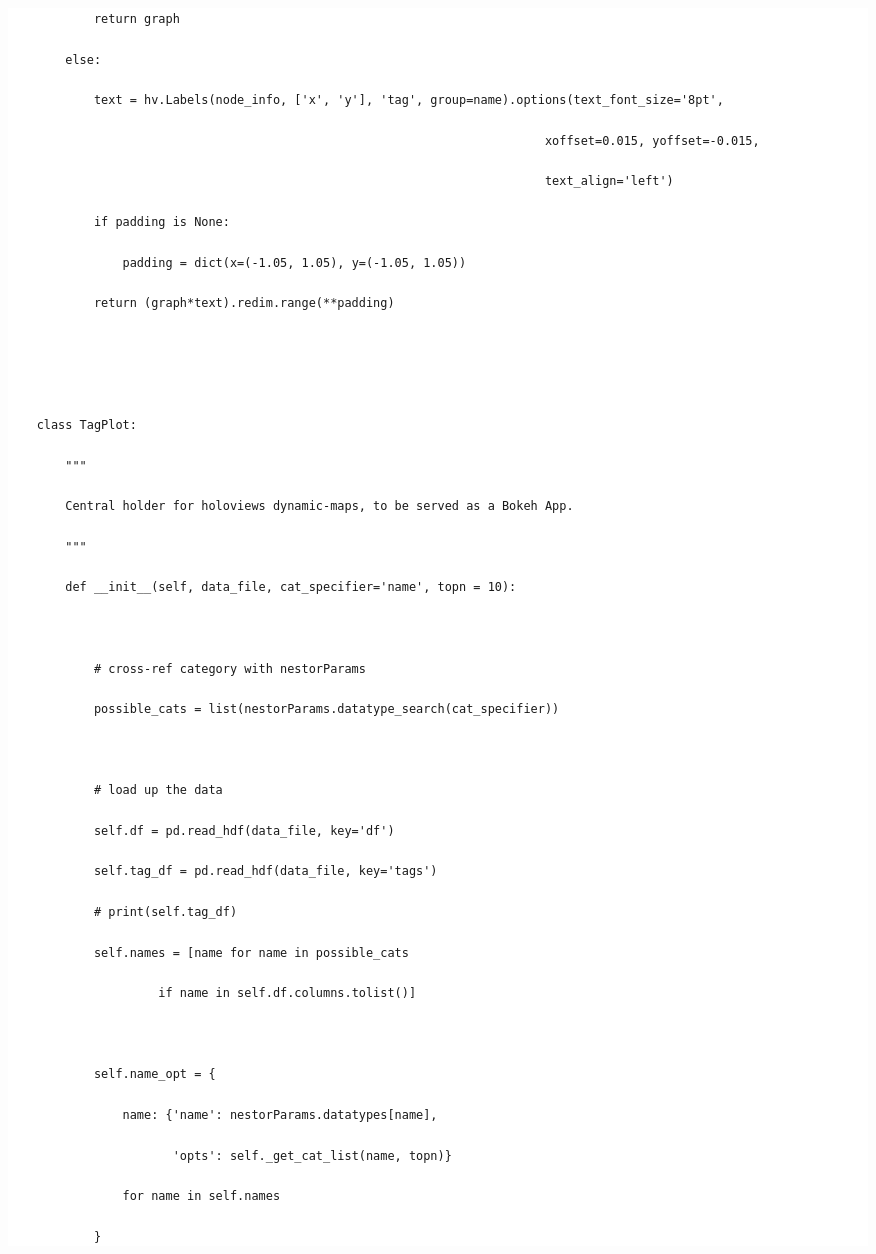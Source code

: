                 return graph

            else:

                text = hv.Labels(node_info, ['x', 'y'], 'tag', group=name).options(text_font_size='8pt',

                                                                               xoffset=0.015, yoffset=-0.015,

                                                                               text_align='left')

                if padding is None:

                    padding = dict(x=(-1.05, 1.05), y=(-1.05, 1.05))

                return (graph*text).redim.range(**padding)

        

        

        class TagPlot:

            """

            Central holder for holoviews dynamic-maps, to be served as a Bokeh App.

            """

            def __init__(self, data_file, cat_specifier='name', topn = 10):

        

                # cross-ref category with nestorParams

                possible_cats = list(nestorParams.datatype_search(cat_specifier))

        

                # load up the data

                self.df = pd.read_hdf(data_file, key='df')

                self.tag_df = pd.read_hdf(data_file, key='tags')

                # print(self.tag_df)

                self.names = [name for name in possible_cats

                         if name in self.df.columns.tolist()]

        

                self.name_opt = {

                    name: {'name': nestorParams.datatypes[name],

                           'opts': self._get_cat_list(name, topn)}

                    for name in self.names

                }
